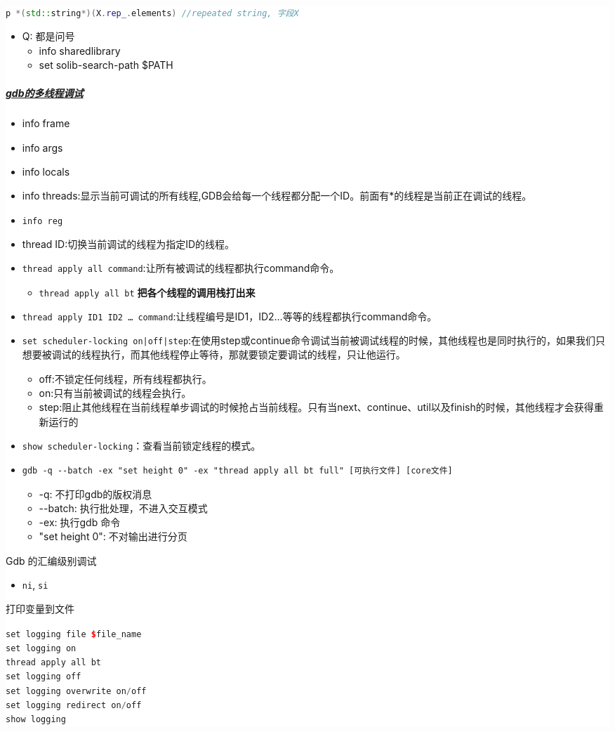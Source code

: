 ```c++
p *(std::string*)(X.rep_.elements) //repeated string, 字段X

```

* Q: 都是问号
  * info sharedlibrary
  * set solib-search-path $PATH

##### [gdb的多线程调试](https://blog.csdn.net/lf_2016/article/details/59741705)

* info frame
* info args
* info locals

* info threads:显示当前可调试的所有线程,GDB会给每一个线程都分配一个ID。前面有*的线程是当前正在调试的线程。
* `info reg`
* thread ID:切换当前调试的线程为指定ID的线程。
* `thread apply all command`:让所有被调试的线程都执行command命令。
  * `thread apply all bt` **把各个线程的调用栈打出来**

* `thread apply ID1 ID2 … command`:让线程编号是ID1，ID2…等等的线程都执行command命令。
* `set scheduler-locking on|off|step`:在使用step或continue命令调试当前被调试线程的时候，其他线程也是同时执行的，如果我们只想要被调试的线程执行，而其他线程停止等待，那就要锁定要调试的线程，只让他运行。
  * off:不锁定任何线程，所有线程都执行。
  * on:只有当前被调试的线程会执行。
  * step:阻止其他线程在当前线程单步调试的时候抢占当前线程。只有当next、continue、util以及finish的时候，其他线程才会获得重新运行的
* `show scheduler-locking`：查看当前锁定线程的模式。



* `gdb -q --batch -ex "set height 0" -ex "thread apply all bt full" [可执行文件] [core文件]`
  * -q: 不打印gdb的版权消息
  * --batch: 执行批处理，不进入交互模式
  * -ex: 执行gdb 命令
  * "set height 0": 不对输出进行分页
    



Gdb 的汇编级别调试

* `ni`, `si`



打印变量到文件

```c++
set logging file $file_name
set logging on
thread apply all bt
set logging off
set logging overwrite on/off
set logging redirect on/off
show logging
```


